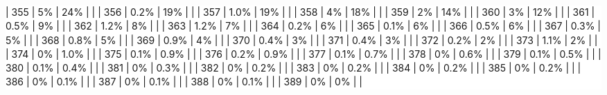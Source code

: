| 355 | 5% | 24% |  |
| 356 | 0.2% | 19% |  |
| 357 | 1.0% | 19% |  |
| 358 | 4% | 18% |  |
| 359 | 2% | 14% |  |
| 360 | 3% | 12% |  |
| 361 | 0.5% | 9% |  |
| 362 | 1.2% | 8% |  |
| 363 | 1.2% | 7% |  |
| 364 | 0.2% | 6% |  |
| 365 | 0.1% | 6% |  |
| 366 | 0.5% | 6% |  |
| 367 | 0.3% | 5% |  |
| 368 | 0.8% | 5% |  |
| 369 | 0.9% | 4% |  |
| 370 | 0.4% | 3% |  |
| 371 | 0.4% | 3% |  |
| 372 | 0.2% | 2% |  |
| 373 | 1.1% | 2% |  |
| 374 | 0% | 1.0% |  |
| 375 | 0.1% | 0.9% |  |
| 376 | 0.2% | 0.9% |  |
| 377 | 0.1% | 0.7% |  |
| 378 | 0% | 0.6% |  |
| 379 | 0.1% | 0.5% |  |
| 380 | 0.1% | 0.4% |  |
| 381 | 0% | 0.3% |  |
| 382 | 0% | 0.2% |  |
| 383 | 0% | 0.2% |  |
| 384 | 0% | 0.2% |  |
| 385 | 0% | 0.2% |  |
| 386 | 0% | 0.1% |  |
| 387 | 0% | 0.1% |  |
| 388 | 0% | 0.1% |  |
| 389 | 0% | 0% |  |
